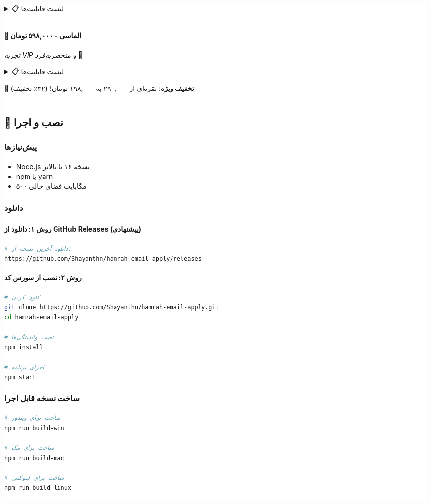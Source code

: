 <details><summary>📋 لیست قابلیت‌ها</summary></details>

---

#### 💎 الماسی - ۵۹۸,۰۰۰ تومان
*تجربه VIP و منحصربه‌فرد* 👑

<details><summary>📋 لیست قابلیت‌ها</summary></details>

</div>

**🎁 تخفیف ویژه**: نقره‌ای از ۲۹۰,۰۰۰ به ۱۹۸,۰۰۰ تومان! (۳۲٪ تخفیف)

---

## 🚀 نصب و اجرا

### پیش‌نیازها
- Node.js نسخه ۱۶ یا بالاتر
- npm یا yarn
- ۵۰۰ مگابایت فضای خالی

### دانلود

#### روش ۱: دانلود از GitHub Releases (پیشنهادی)
```bash
# دانلود آخرین نسخه از:
https://github.com/Shayanthn/hamrah-email-apply/releases
```

#### روش ۲: نصب از سورس کد
```bash
# کلون کردن
git clone https://github.com/Shayanthn/hamrah-email-apply.git
cd hamrah-email-apply

# نصب وابستگی‌ها
npm install

# اجرای برنامه
npm start
```

### ساخت نسخه قابل اجرا

```bash
# ساخت برای ویندوز
npm run build-win

# ساخت برای مک
npm run build-mac

# ساخت برای لینوکس
npm run build-linux
```

---
